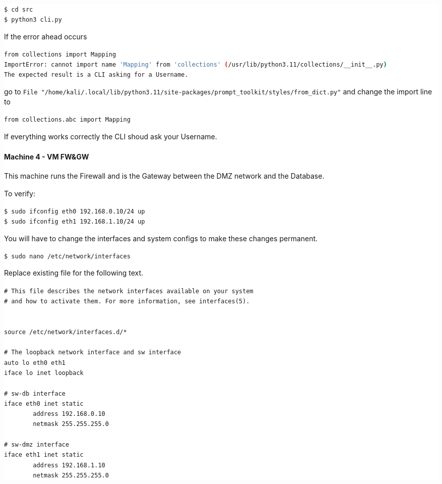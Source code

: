 ```sh
$ cd src 
$ python3 cli.py
```
If the error ahead occurs    
```sh
from collections import Mapping
ImportError: cannot import name 'Mapping' from 'collections' (/usr/lib/python3.11/collections/__init__.py)
The expected result is a CLI asking for a Username.
```
go to `File "/home/kali/.local/lib/python3.11/site-packages/prompt_toolkit/styles/from_dict.py"` 
and change the import line to

```sh
from collections.abc import Mapping
```

If everything works correctly the CLI shoud ask your Username.

#### Machine 4 - VM FW&GW

This machine runs the Firewall and is the Gateway between the DMZ network and the Database.


To verify:
```sh
$ sudo ifconfig eth0 192.168.0.10/24 up
$ sudo ifconfig eth1 192.168.1.10/24 up
```
You will have to change the interfaces and system configs to make these changes permanent.
```sh
$ sudo nano /etc/network/interfaces
```
Replace existing file for the following text.
```plaintext
# This file describes the network interfaces available on your system
# and how to activate them. For more information, see interfaces(5).


source /etc/network/interfaces.d/*

# The loopback network interface and sw interface
auto lo eth0 eth1    
iface lo inet loopback

# sw-db interface
iface eth0 inet static      
        address 192.168.0.10
        netmask 255.255.255.0

# sw-dmz interface  
iface eth1 inet static   
        address 192.168.1.10 
        netmask 255.255.255.0 
```
